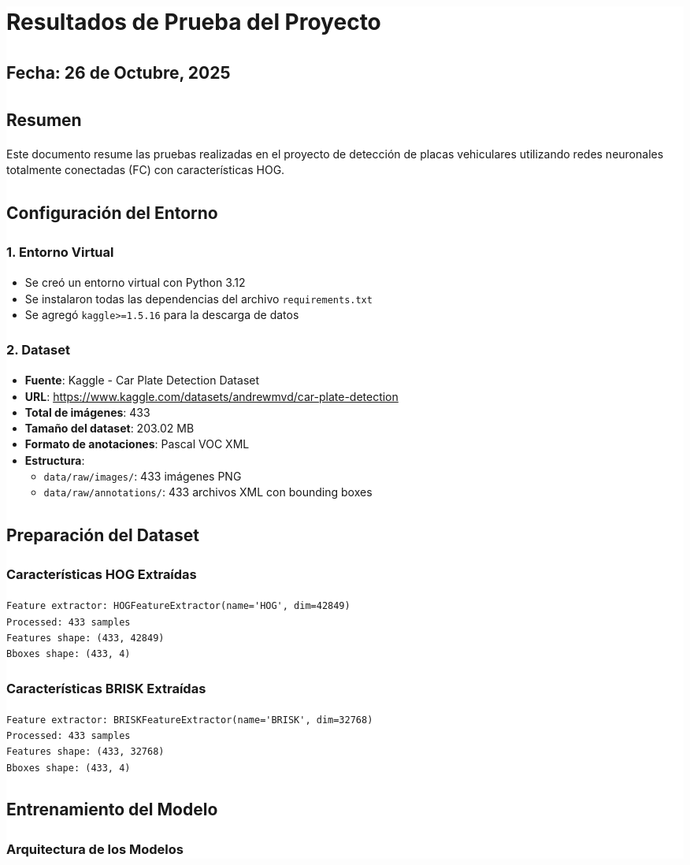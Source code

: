 # Resultados de Prueba del Proyecto

## Fecha: 26 de Octubre, 2025

## Resumen

Este documento resume las pruebas realizadas en el proyecto de detección de placas vehiculares utilizando redes neuronales totalmente conectadas (FC) con características HOG.

## Configuración del Entorno

### 1. Entorno Virtual
- Se creó un entorno virtual con Python 3.12
- Se instalaron todas las dependencias del archivo `requirements.txt`
- Se agregó `kaggle>=1.5.16` para la descarga de datos

### 2. Dataset
- **Fuente**: Kaggle - Car Plate Detection Dataset
- **URL**: https://www.kaggle.com/datasets/andrewmvd/car-plate-detection
- **Total de imágenes**: 433
- **Tamaño del dataset**: 203.02 MB
- **Formato de anotaciones**: Pascal VOC XML
- **Estructura**:
  - `data/raw/images/`: 433 imágenes PNG
  - `data/raw/annotations/`: 433 archivos XML con bounding boxes

## Preparación del Dataset

### Características HOG Extraídas
```
Feature extractor: HOGFeatureExtractor(name='HOG', dim=42849)
Processed: 433 samples
Features shape: (433, 42849)
Bboxes shape: (433, 4)
```

### Características BRISK Extraídas
```
Feature extractor: BRISKFeatureExtractor(name='BRISK', dim=32768)
Processed: 433 samples
Features shape: (433, 32768)
Bboxes shape: (433, 4)
```

## Entrenamiento del Modelo

### Arquitectura de los Modelos
